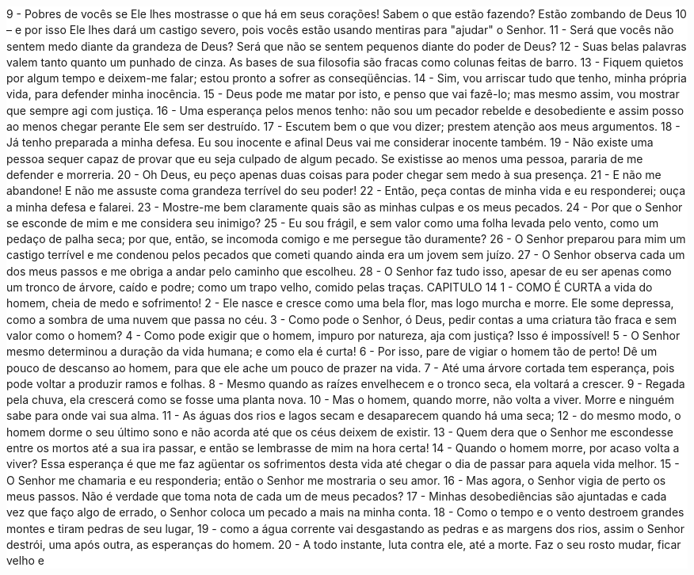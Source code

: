 9 - Pobres de vocês se Ele lhes mostrasse o que há em seus corações! Sabem o que estão
fazendo? Estão zombando de Deus
10 – e por isso Ele lhes dará um castigo severo, pois vocês estão usando mentiras para
"ajudar" o Senhor.
11 - Será que vocês não sentem medo diante da grandeza de Deus? Será que não se sentem
pequenos diante do poder de Deus?
12 - Suas belas palavras valem tanto quanto um punhado de cinza. As bases de sua filosofia
são fracas como colunas feitas de barro.
13 - Fiquem quietos por algum tempo e deixem-me falar; estou pronto a sofrer as
conseqüências.
14 - Sim, vou arriscar tudo que tenho, minha própria vida, para defender minha inocência.
15 - Deus pode me matar por isto, e penso que vai fazê-lo; mas mesmo assim, vou mostrar
que sempre agi com justiça.
16 - Uma esperança pelos menos tenho: não sou um pecador rebelde e desobediente e assim
posso ao menos chegar perante Ele sem ser destruído.
17 - Escutem bem o que vou dizer; prestem atenção aos meus argumentos.
18 - Já tenho preparada a minha defesa. Eu sou inocente e afinal Deus vai me considerar
inocente também.
19 - Não existe uma pessoa sequer capaz de provar que eu seja culpado de algum pecado. Se
existisse ao menos uma pessoa, pararia de me defender e morreria.
20 - Oh Deus, eu peço apenas duas coisas para poder chegar sem medo à sua presença.
21 - E não me abandone! E não me assuste coma grandeza terrível do seu poder!
22 - Então, peça contas de minha vida e eu responderei; ouça a minha defesa e falarei.
23 - Mostre-me bem claramente quais são as minhas culpas e os meus pecados.
24 - Por que o Senhor se esconde de mim e me considera seu inimigo?
25 - Eu sou frágil, e sem valor como uma folha levada pelo vento, como um pedaço de palha
seca; por que, então, se incomoda comigo e me persegue tão duramente?
26 - O Senhor preparou para mim um castigo terrível e me condenou pelos pecados que
cometi quando ainda era um jovem sem juízo.
27 - O Senhor observa cada um dos meus passos e me obriga a andar pelo caminho que
escolheu.
28 - O Senhor faz tudo isso, apesar de eu ser apenas como um tronco de árvore, caído e
podre; como um trapo velho, comido pelas traças.
CAPITULO 14
1 - COMO É CURTA a vida do homem, cheia de medo e sofrimento!
2 - Ele nasce e cresce como uma bela flor, mas logo murcha e morre. Ele some depressa,
como a sombra de uma nuvem que passa no céu.
3 - Como pode o Senhor, ó Deus, pedir contas a uma criatura tão fraca e sem valor como o
homem? 4 - Como pode exigir que o homem, impuro por natureza, aja com justiça? Isso é
impossível!
5 - O Senhor mesmo determinou a duração da vida humana; e como ela é curta!
6 - Por isso, pare de vigiar o homem tão de perto! Dê um pouco de descanso ao homem, para
que ele ache um pouco de prazer na vida.
7 - Até uma árvore cortada tem esperança, pois pode voltar a produzir ramos e folhas.
8 - Mesmo quando as raízes envelhecem e o tronco seca, ela voltará a crescer.
9 - Regada pela chuva, ela crescerá como se fosse uma planta nova.
10 - Mas o homem, quando morre, não volta a viver. Morre e ninguém sabe para onde vai sua
alma.
11 - As águas dos rios e lagos secam e desaparecem quando há uma seca;
12 - do mesmo modo, o homem dorme o seu último sono e não acorda até que os céus
deixem de existir.
13 - Quem dera que o Senhor me escondesse entre os mortos até a sua ira passar, e então se
lembrasse de mim na hora certa!
14 - Quando o homem morre, por acaso volta a viver? Essa esperança é que me faz agüentar
os sofrimentos desta vida até chegar o dia de passar para aquela vida melhor.
15 - O Senhor me chamaria e eu responderia; então o Senhor me mostraria o seu amor.
16 - Mas agora, o Senhor vigia de perto os meus passos. Não é verdade que toma nota de
cada um de meus pecados?
17 - Minhas desobediências são ajuntadas e cada vez que faço algo de errado, o Senhor coloca
um pecado a mais na minha conta.
18 - Como o tempo e o vento destroem grandes montes e tiram pedras de seu lugar,
19 - como a água corrente vai desgastando as pedras e as margens dos rios, assim o Senhor
destrói, uma após outra, as esperanças do homem.
20 - A todo instante, luta contra ele, até a morte. Faz o seu rosto mudar, ficar velho e